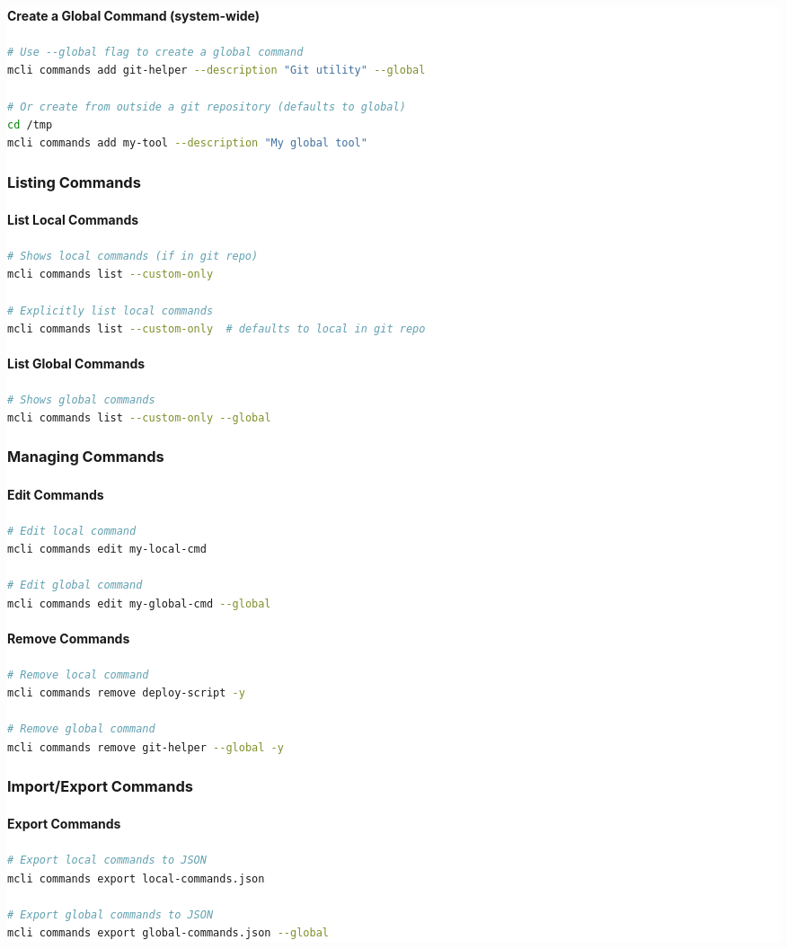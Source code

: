 #### Create a Global Command (system-wide)
```bash
# Use --global flag to create a global command
mcli commands add git-helper --description "Git utility" --global

# Or create from outside a git repository (defaults to global)
cd /tmp
mcli commands add my-tool --description "My global tool"
```

### Listing Commands

#### List Local Commands
```bash
# Shows local commands (if in git repo)
mcli commands list --custom-only

# Explicitly list local commands
mcli commands list --custom-only  # defaults to local in git repo
```

#### List Global Commands
```bash
# Shows global commands
mcli commands list --custom-only --global
```

### Managing Commands

#### Edit Commands
```bash
# Edit local command
mcli commands edit my-local-cmd

# Edit global command
mcli commands edit my-global-cmd --global
```

#### Remove Commands
```bash
# Remove local command
mcli commands remove deploy-script -y

# Remove global command
mcli commands remove git-helper --global -y
```

### Import/Export Commands

#### Export Commands
```bash
# Export local commands to JSON
mcli commands export local-commands.json

# Export global commands to JSON
mcli commands export global-commands.json --global
```
